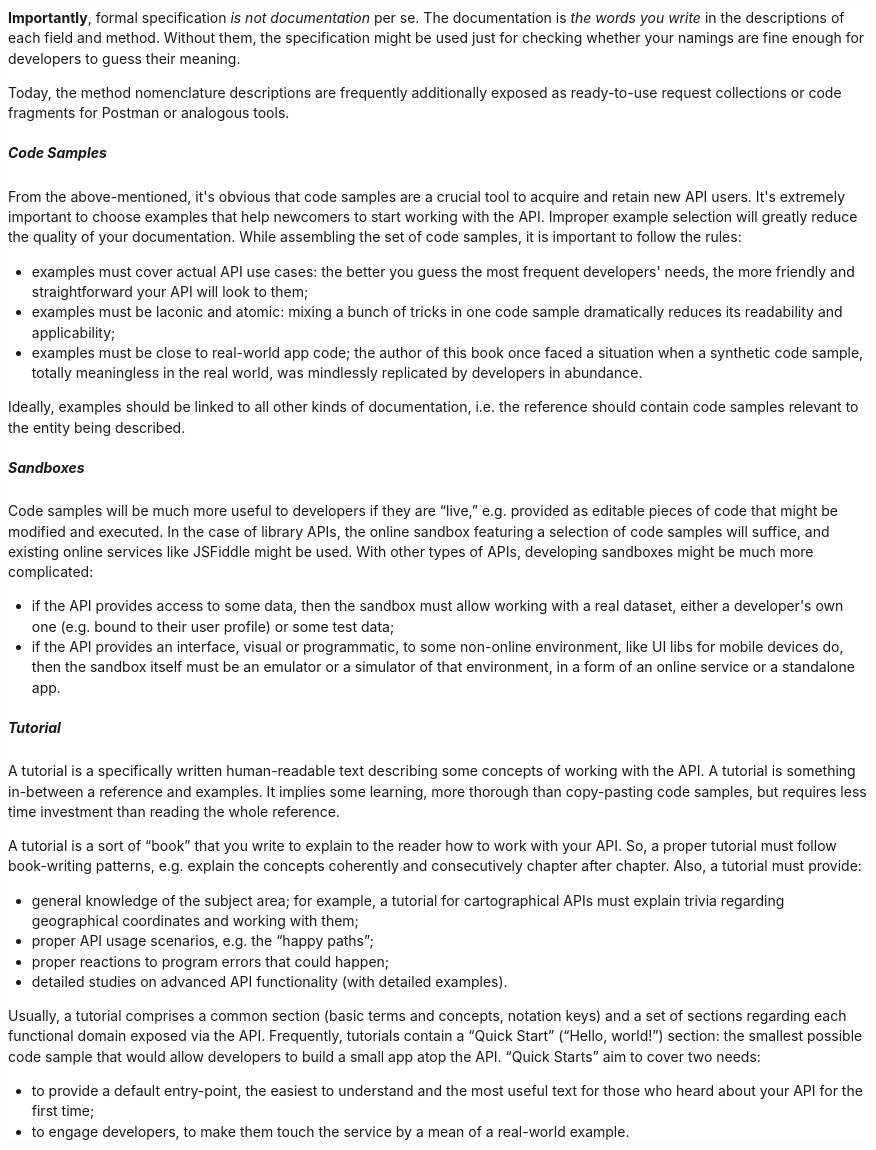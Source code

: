**Importantly**, formal specification *is not documentation* per se. The documentation is *the words you write* in the descriptions of each field and method. Without them, the specification might be used just for checking whether your namings are fine enough for developers to guess their meaning.

Today, the method nomenclature descriptions are frequently additionally exposed as ready-to-use request collections or code fragments for Postman or analogous tools.

##### Code Samples

From the above-mentioned, it's obvious that code samples are a crucial tool to acquire and retain new API users. It's extremely important to choose examples that help newcomers to start working with the API. Improper example selection will greatly reduce the quality of your documentation. While assembling the set of code samples, it is important to follow the rules:
  * examples must cover actual API use cases: the better you guess the most frequent developers' needs, the more friendly and straightforward your API will look to them;
  * examples must be laconic and atomic: mixing a bunch of tricks in one code sample dramatically reduces its readability and applicability;
  * examples must be close to real-world app code; the author of this book once faced a situation when a synthetic code sample, totally meaningless in the real world, was mindlessly replicated by developers in abundance.

Ideally, examples should be linked to all other kinds of documentation, i.e. the reference should contain code samples relevant to the entity being described.

##### Sandboxes

Code samples will be much more useful to developers if they are “live,” e.g. provided as editable pieces of code that might be modified and executed. In the case of library APIs, the online sandbox featuring a selection of code samples will suffice, and existing online services like JSFiddle might be used. With other types of APIs, developing sandboxes might be much more complicated:
  * if the API provides access to some data, then the sandbox must allow working with a real dataset, either a developer's own one (e.g. bound to their user profile) or some test data;
  * if the API provides an interface, visual or programmatic, to some non-online environment, like UI libs for mobile devices do, then the sandbox itself must be an emulator or a simulator of that environment, in a form of an online service or a standalone app.

##### Tutorial

A tutorial is a specifically written human-readable text describing some concepts of working with the API. A tutorial is something in-between a reference and examples. It implies some learning, more thorough than copy-pasting code samples, but requires less time investment than reading the whole reference.

A tutorial is a sort of “book” that you write to explain to the reader how to work with your API. So, a proper tutorial must follow book-writing patterns, e.g. explain the concepts coherently and consecutively chapter after chapter. Also, a tutorial must provide:
  * general knowledge of the subject area; for example, a tutorial for cartographical APIs must explain trivia regarding geographical coordinates and working with them;
  * proper API usage scenarios, e.g. the “happy paths”;
  * proper reactions to program errors that could happen;
  * detailed studies on advanced API functionality (with detailed examples).

Usually, a tutorial comprises a common section (basic terms and concepts, notation keys) and a set of sections regarding each functional domain exposed via the API. Frequently, tutorials contain a “Quick Start” (“Hello, world!”) section: the smallest possible code sample that would allow developers to build a small app atop the API. “Quick Starts” aim to cover two needs:
  * to provide a default entry-point, the easiest to understand and the most useful text for those who heard about your API for the first time;
  * to engage developers, to make them touch the service by a mean of a real-world example.

